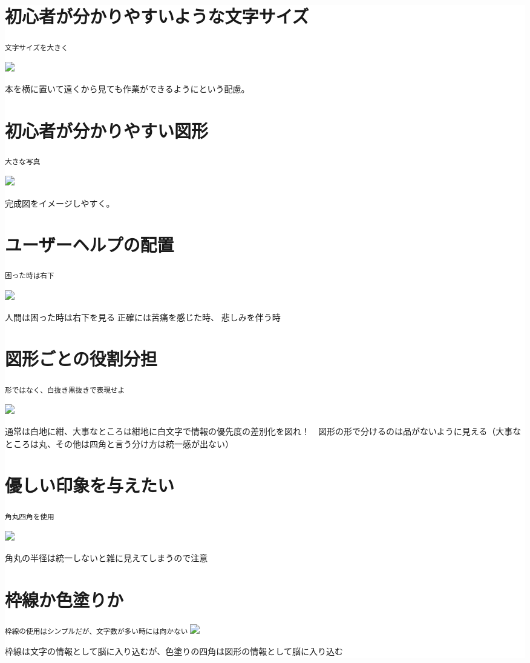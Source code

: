 
# 初心者が分かりやすいような文字サイズ 

<small>文字サイズを大きく</small> 

<img width="80%" src="https://prtimes.jp/i/7006/2837/resize/d7006-2837-348104-2.jpg"> 

<p>本を横に置いて遠くから見ても作業ができるようにという配慮。</p>


# 初心者が分かりやすい図形 

<small>大きな写真</small> 

<img width="80%" src="https://prtimes.jp/i/7006/2837/resize/d7006-2837-348104-2.jpg">

 <p>完成図をイメージしやすく。</p>


# ユーザーヘルプの配置 

<small>困った時は右下</small> 

<img width="80%" src="https://faq.nec-lavie.jp/qasearch/1007/doc/answer/image/014/014075/014075a.png"> <p>人間は困った時は右下を見る
正確には苦痛を感じた時、
悲しみを伴う時</p>


# 図形ごとの役割分担 

<small>形ではなく、白抜き黒抜きで表現せよ</small>

<img width="80%" src="https://jp.sharp/support/hotnews/wp/image/hn_p39.gif"> 

<p>通常は白地に紺、大事なところは紺地に白文字で情報の優先度の差別化を図れ！　図形の形で分けるのは品がないように見える（大事なところは丸、その他は四角と言う分け方は統一感が出ない）</p>


# 優しい印象を与えたい 

<small>角丸四角を使用</small> 

<img width="80%" src="https://www.o-design2011.com/cms-system/wp-content/uploads/2021/04/d1e22be69e8db9faebce2ba4ebed2857-864x576.jpg"> 

<p>角丸の半径は統一しないと雑に見えてしまうので注意</p>


# 枠線か色塗りか 

<small>枠線の使用はシンプルだが、文字数が多い時には向かない</small> 
<img width="80%" src="https://s-zenba.c.blog.ss-blog.jp/_images/blog/_27e/s-zenba/zu-033-1jpg.jpg"> <p>枠線は文字の情報として脳に入り込むが、色塗りの四角は図形の情報として脳に入り込む</p>
